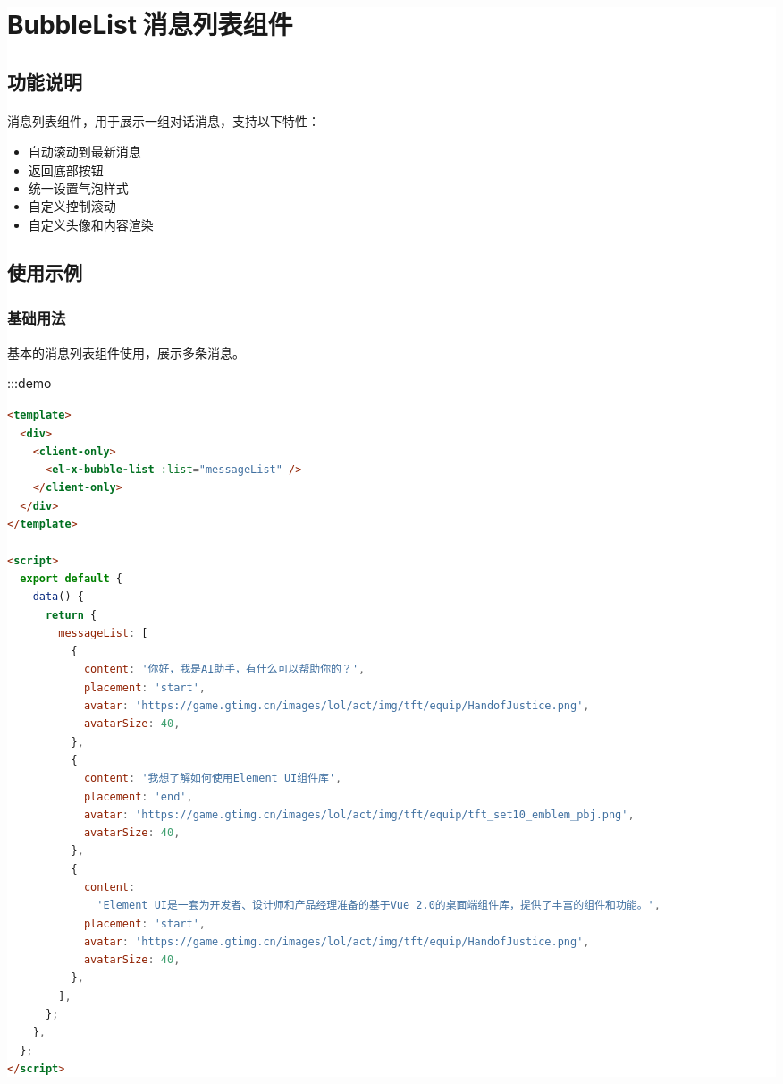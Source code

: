 # BubbleList 消息列表组件

## 功能说明

消息列表组件，用于展示一组对话消息，支持以下特性：

- 自动滚动到最新消息
- 返回底部按钮
- 统一设置气泡样式
- 自定义控制滚动
- 自定义头像和内容渲染

## 使用示例

### 基础用法

基本的消息列表组件使用，展示多条消息。

:::demo

```html
<template>
  <div>
    <client-only>
      <el-x-bubble-list :list="messageList" />
    </client-only>
  </div>
</template>

<script>
  export default {
    data() {
      return {
        messageList: [
          {
            content: '你好，我是AI助手，有什么可以帮助你的？',
            placement: 'start',
            avatar: 'https://game.gtimg.cn/images/lol/act/img/tft/equip/HandofJustice.png',
            avatarSize: 40,
          },
          {
            content: '我想了解如何使用Element UI组件库',
            placement: 'end',
            avatar: 'https://game.gtimg.cn/images/lol/act/img/tft/equip/tft_set10_emblem_pbj.png',
            avatarSize: 40,
          },
          {
            content:
              'Element UI是一套为开发者、设计师和产品经理准备的基于Vue 2.0的桌面端组件库，提供了丰富的组件和功能。',
            placement: 'start',
            avatar: 'https://game.gtimg.cn/images/lol/act/img/tft/equip/HandofJustice.png',
            avatarSize: 40,
          },
        ],
      };
    },
  };
</script>
```
